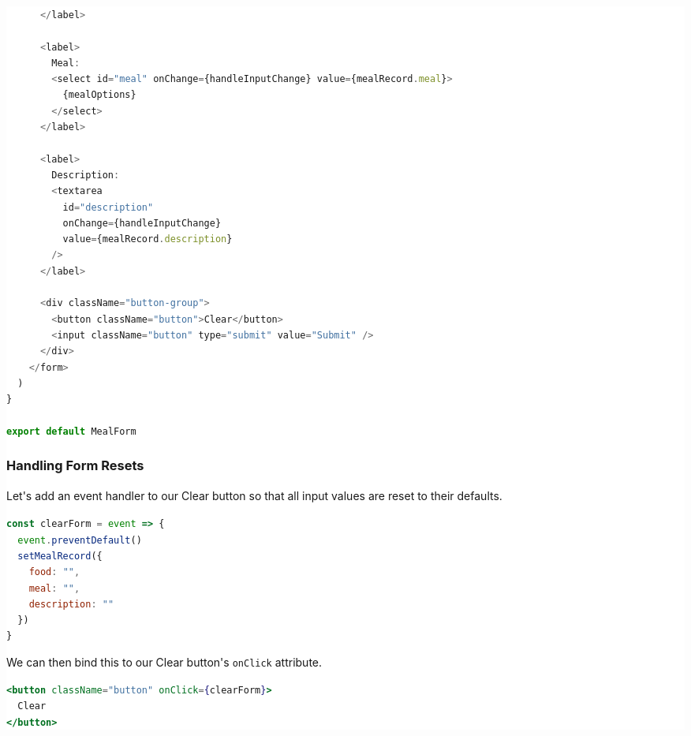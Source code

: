```javascript
      </label>

      <label>
        Meal:
        <select id="meal" onChange={handleInputChange} value={mealRecord.meal}>
          {mealOptions}
        </select>
      </label>

      <label>
        Description:
        <textarea
          id="description"
          onChange={handleInputChange}
          value={mealRecord.description}
        />
      </label>

      <div className="button-group">
        <button className="button">Clear</button>
        <input className="button" type="submit" value="Submit" />
      </div>
    </form>
  )
}

export default MealForm
```

### Handling Form Resets

Let's add an event handler to our Clear button so that all input values are reset to their defaults.

```javascript
const clearForm = event => {
  event.preventDefault()
  setMealRecord({
    food: "",
    meal: "",
    description: ""
  })
}
```

We can then bind this to our Clear button's `onClick` attribute.

```jsx
<button className="button" onClick={clearForm}>
  Clear
</button>
```
